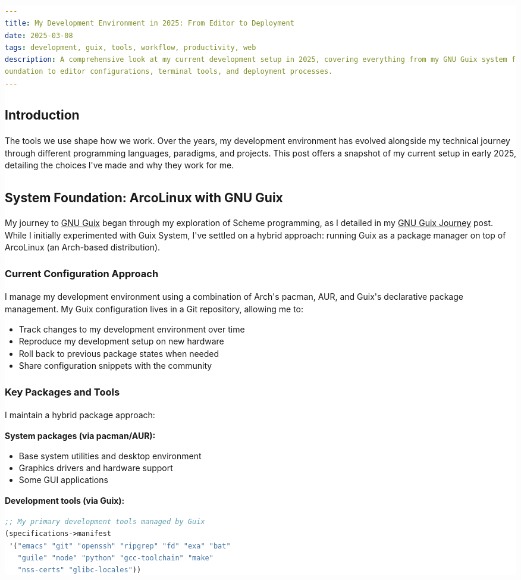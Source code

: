 ```yaml
---
title: My Development Environment in 2025: From Editor to Deployment
date: 2025-03-08
tags: development, guix, tools, workflow, productivity, web
description: A comprehensive look at my current development setup in 2025, covering everything from my GNU Guix system foundation to editor configurations, terminal tools, and deployment processes.
---
```


## Introduction

The tools we use shape how we work. Over the years, my development environment has evolved alongside my technical journey through different programming languages, paradigms, and projects. This post offers a snapshot of my current setup in early 2025, detailing the choices I've made and why they work for me.

## System Foundation: ArcoLinux with GNU Guix

My journey to [GNU Guix](https://guix.gnu.org/) began through my exploration of Scheme programming, as I detailed in my [GNU Guix Journey](/content/posts/2024-07-26-gnu-guix-journey.html) post. While I initially experimented with Guix System, I've settled on a hybrid approach: running Guix as a package manager on top of ArcoLinux (an Arch-based distribution).

### Current Configuration Approach

I manage my development environment using a combination of Arch's pacman, AUR, and Guix's declarative package management. My Guix configuration lives in a Git repository, allowing me to:

- Track changes to my development environment over time
- Reproduce my development setup on new hardware
- Roll back to previous package states when needed
- Share configuration snippets with the community

### Key Packages and Tools

I maintain a hybrid package approach:

**System packages (via pacman/AUR):**

- Base system utilities and desktop environment
- Graphics drivers and hardware support
- Some GUI applications

**Development tools (via Guix):**

```scheme
;; My primary development tools managed by Guix
(specifications->manifest
 '("emacs" "git" "openssh" "ripgrep" "fd" "exa" "bat"
   "guile" "node" "python" "gcc-toolchain" "make"
   "nss-certs" "glibc-locales"))
```

